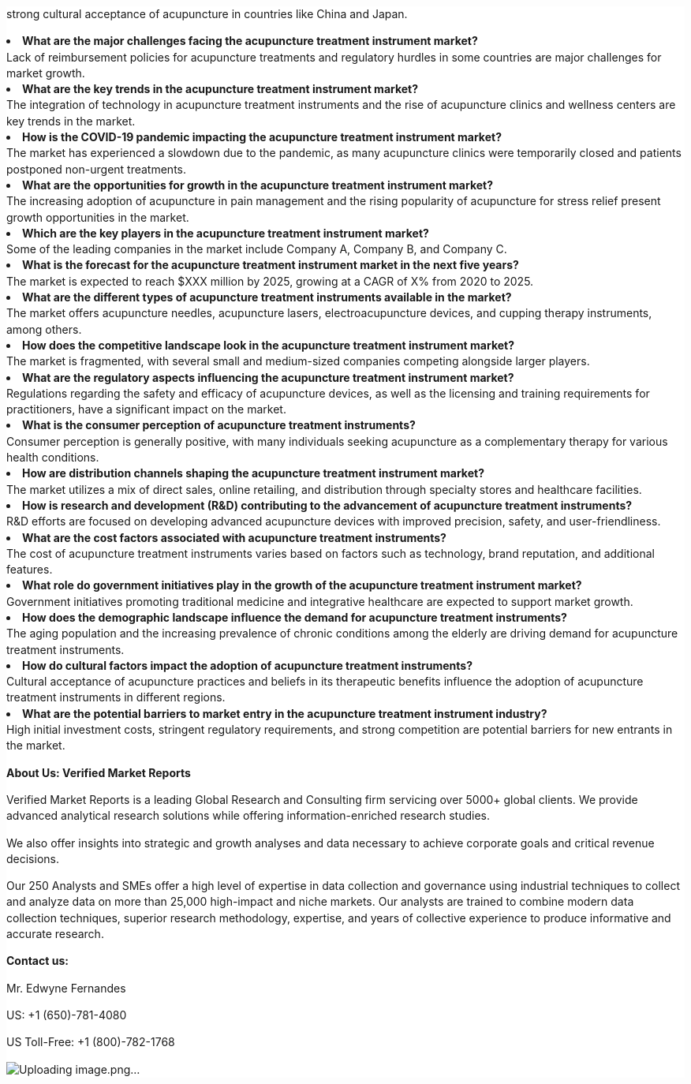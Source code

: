 strong cultural acceptance of acupuncture in countries like China and Japan.  </li>  <li>    <strong>What are the major challenges facing the acupuncture treatment instrument market?</strong><br>    Lack of reimbursement policies for acupuncture treatments and regulatory hurdles in some countries are major challenges for market growth.  </li>  <li>    <strong>What are the key trends in the acupuncture treatment instrument market?</strong><br>    The integration of technology in acupuncture treatment instruments and the rise of acupuncture clinics and wellness centers are key trends in the market.  </li>  <li>    <strong>How is the COVID-19 pandemic impacting the acupuncture treatment instrument market?</strong><br>    The market has experienced a slowdown due to the pandemic, as many acupuncture clinics were temporarily closed and patients postponed non-urgent treatments.  </li>  <li>    <strong>What are the opportunities for growth in the acupuncture treatment instrument market?</strong><br>    The increasing adoption of acupuncture in pain management and the rising popularity of acupuncture for stress relief present growth opportunities in the market.  </li>  <li>    <strong>Which are the key players in the acupuncture treatment instrument market?</strong><br>    Some of the leading companies in the market include Company A, Company B, and Company C.  </li>  <li>    <strong>What is the forecast for the acupuncture treatment instrument market in the next five years?</strong><br>    The market is expected to reach $XXX million by 2025, growing at a CAGR of X% from 2020 to 2025.  </li>  <li>    <strong>What are the different types of acupuncture treatment instruments available in the market?</strong><br>    The market offers acupuncture needles, acupuncture lasers, electroacupuncture devices, and cupping therapy instruments, among others.  </li>  <li>    <strong>How does the competitive landscape look in the acupuncture treatment instrument market?</strong><br>    The market is fragmented, with several small and medium-sized companies competing alongside larger players.  </li>  <li>    <strong>What are the regulatory aspects influencing the acupuncture treatment instrument market?</strong><br>    Regulations regarding the safety and efficacy of acupuncture devices, as well as the licensing and training requirements for practitioners, have a significant impact on the market.  </li>  <li>    <strong>What is the consumer perception of acupuncture treatment instruments?</strong><br>    Consumer perception is generally positive, with many individuals seeking acupuncture as a complementary therapy for various health conditions.  </li>  <li>    <strong>How are distribution channels shaping the acupuncture treatment instrument market?</strong><br>    The market utilizes a mix of direct sales, online retailing, and distribution through specialty stores and healthcare facilities.  </li>  <li>    <strong>How is research and development (R&D) contributing to the advancement of acupuncture treatment instruments?</strong><br>    R&D efforts are focused on developing advanced acupuncture devices with improved precision, safety, and user-friendliness.  </li>  <li>    <strong>What are the cost factors associated with acupuncture treatment instruments?</strong><br>    The cost of acupuncture treatment instruments varies based on factors such as technology, brand reputation, and additional features.  </li>  <li>    <strong>What role do government initiatives play in the growth of the acupuncture treatment instrument market?</strong><br>    Government initiatives promoting traditional medicine and integrative healthcare are expected to support market growth.  </li>  <li>    <strong>How does the demographic landscape influence the demand for acupuncture treatment instruments?</strong><br>    The aging population and the increasing prevalence of chronic conditions among the elderly are driving demand for acupuncture treatment instruments.  </li>  <li>    <strong>How do cultural factors impact the adoption of acupuncture treatment instruments?</strong><br>    Cultural acceptance of acupuncture practices and beliefs in its therapeutic benefits influence the adoption of acupuncture treatment instruments in different regions.  </li>  <li>    <strong>What are the potential barriers to market entry in the acupuncture treatment instrument industry?</strong><br>    High initial investment costs, stringent regulatory requirements, and strong competition are potential barriers for new entrants in the market.  </li></ol></body></html></h3><p id="" class=""><strong>About Us: Verified Market Reports</strong></p><p id="" class="">Verified Market Reports is a leading Global Research and Consulting firm servicing over 5000+ global clients. We provide advanced analytical research solutions while offering information-enriched research studies.</p><p id="" class="">We also offer insights into strategic and growth analyses and data necessary to achieve corporate goals and critical revenue decisions.</p><p id="" class="">Our 250 Analysts and SMEs offer a high level of expertise in data collection and governance using industrial techniques to collect and analyze data on more than 25,000 high-impact and niche markets. Our analysts are trained to combine modern data collection techniques, superior research methodology, expertise, and years of collective experience to produce informative and accurate research.</p><p id="" class=""><strong>Contact us:</strong></p><p id="" class="">Mr. Edwyne Fernandes</p><p id="" class="">US: +1 (650)-781-4080</p><p id="" class="">US Toll-Free: +1 (800)-782-1768</p>
![Uploading image.png…]()
